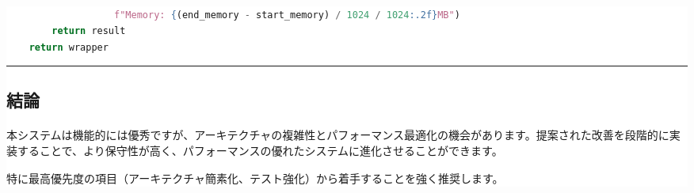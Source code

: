 ```python
                   f"Memory: {(end_memory - start_memory) / 1024 / 1024:.2f}MB")
        return result
    return wrapper
```

---

## 結論

本システムは機能的には優秀ですが、アーキテクチャの複雑性とパフォーマンス最適化の機会があります。提案された改善を段階的に実装することで、より保守性が高く、パフォーマンスの優れたシステムに進化させることができます。

特に最高優先度の項目（アーキテクチャ簡素化、テスト強化）から着手することを強く推奨します。
